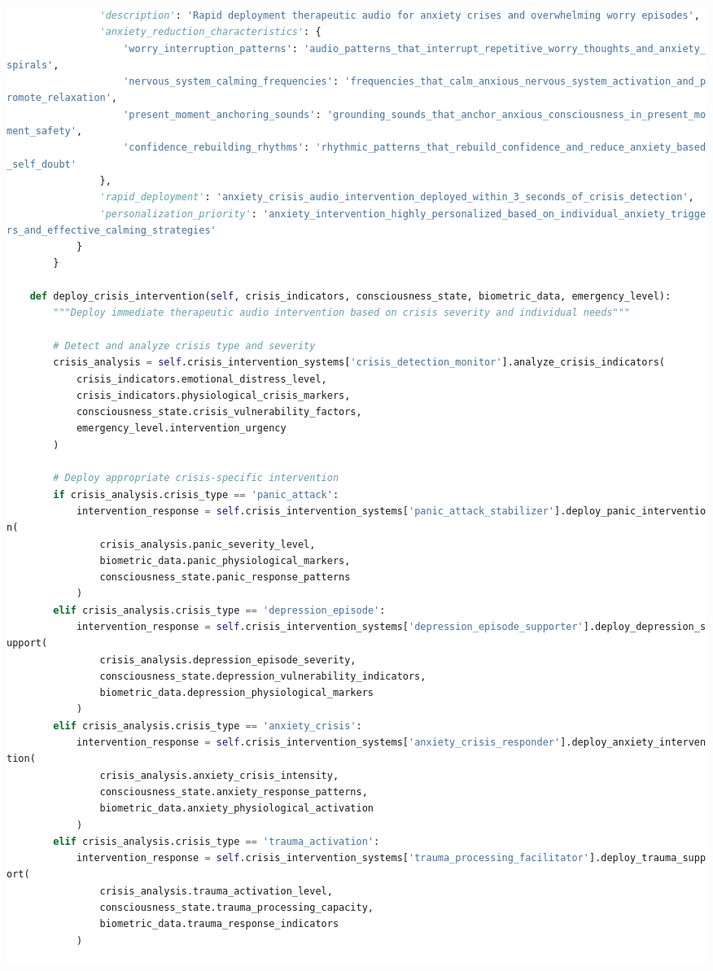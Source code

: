 ```python
                'description': 'Rapid deployment therapeutic audio for anxiety crises and overwhelming worry episodes',
                'anxiety_reduction_characteristics': {
                    'worry_interruption_patterns': 'audio_patterns_that_interrupt_repetitive_worry_thoughts_and_anxiety_spirals',
                    'nervous_system_calming_frequencies': 'frequencies_that_calm_anxious_nervous_system_activation_and_promote_relaxation',
                    'present_moment_anchoring_sounds': 'grounding_sounds_that_anchor_anxious_consciousness_in_present_moment_safety',
                    'confidence_rebuilding_rhythms': 'rhythmic_patterns_that_rebuild_confidence_and_reduce_anxiety_based_self_doubt'
                },
                'rapid_deployment': 'anxiety_crisis_audio_intervention_deployed_within_3_seconds_of_crisis_detection',
                'personalization_priority': 'anxiety_intervention_highly_personalized_based_on_individual_anxiety_triggers_and_effective_calming_strategies'
            }
        }
        
    def deploy_crisis_intervention(self, crisis_indicators, consciousness_state, biometric_data, emergency_level):
        """Deploy immediate therapeutic audio intervention based on crisis severity and individual needs"""
        
        # Detect and analyze crisis type and severity
        crisis_analysis = self.crisis_intervention_systems['crisis_detection_monitor'].analyze_crisis_indicators(
            crisis_indicators.emotional_distress_level,
            crisis_indicators.physiological_crisis_markers,
            consciousness_state.crisis_vulnerability_factors,
            emergency_level.intervention_urgency
        )
        
        # Deploy appropriate crisis-specific intervention
        if crisis_analysis.crisis_type == 'panic_attack':
            intervention_response = self.crisis_intervention_systems['panic_attack_stabilizer'].deploy_panic_intervention(
                crisis_analysis.panic_severity_level,
                biometric_data.panic_physiological_markers,
                consciousness_state.panic_response_patterns
            )
        elif crisis_analysis.crisis_type == 'depression_episode':
            intervention_response = self.crisis_intervention_systems['depression_episode_supporter'].deploy_depression_support(
                crisis_analysis.depression_episode_severity,
                consciousness_state.depression_vulnerability_indicators,
                biometric_data.depression_physiological_markers
            )
        elif crisis_analysis.crisis_type == 'anxiety_crisis':
            intervention_response = self.crisis_intervention_systems['anxiety_crisis_responder'].deploy_anxiety_intervention(
                crisis_analysis.anxiety_crisis_intensity,
                consciousness_state.anxiety_response_patterns,
                biometric_data.anxiety_physiological_activation
            )
        elif crisis_analysis.crisis_type == 'trauma_activation':
            intervention_response = self.crisis_intervention_systems['trauma_processing_facilitator'].deploy_trauma_support(
                crisis_analysis.trauma_activation_level,
                consciousness_state.trauma_processing_capacity,
                biometric_data.trauma_response_indicators
            )
        
```